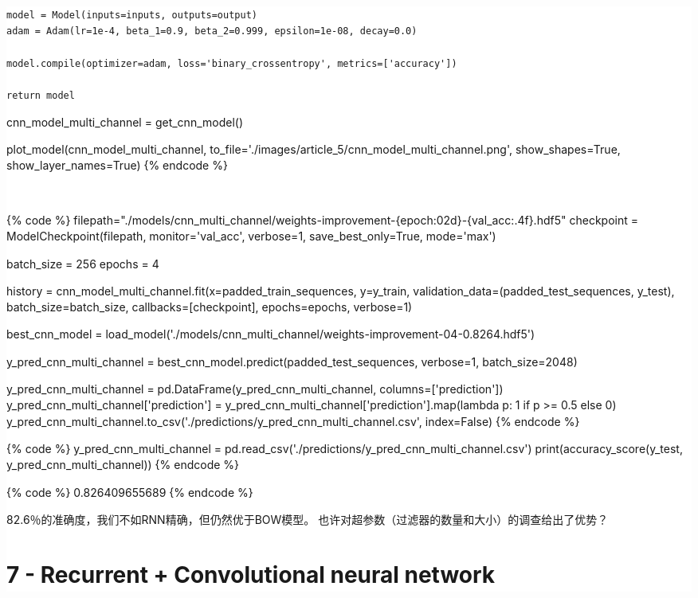     model = Model(inputs=inputs, outputs=output)
    adam = Adam(lr=1e-4, beta_1=0.9, beta_2=0.999, epsilon=1e-08, decay=0.0)

    model.compile(optimizer=adam, loss='binary_crossentropy', metrics=['accuracy'])
    
    return model

cnn_model_multi_channel = get_cnn_model()

plot_model(cnn_model_multi_channel, 
           to_file='./images/article_5/cnn_model_multi_channel.png', 
           show_shapes=True, 
           show_layer_names=True)
{% endcode %}

<p style="text-align:center;"><img alt="" class="has" src="https://ahmedbesbes.com/images/article_5/cnn_model_multi_channel.png" /></p>

{% code %}
filepath="./models/cnn_multi_channel/weights-improvement-{epoch:02d}-{val_acc:.4f}.hdf5"
checkpoint = ModelCheckpoint(filepath, monitor='val_acc', verbose=1, save_best_only=True, mode='max')

batch_size = 256
epochs = 4

history = cnn_model_multi_channel.fit(x=padded_train_sequences, 
                    y=y_train, 
                    validation_data=(padded_test_sequences, y_test), 
                    batch_size=batch_size, 
                    callbacks=[checkpoint], 
                    epochs=epochs, 
                    verbose=1)

best_cnn_model = load_model('./models/cnn_multi_channel/weights-improvement-04-0.8264.hdf5')

y_pred_cnn_multi_channel = best_cnn_model.predict(padded_test_sequences, verbose=1, batch_size=2048)

y_pred_cnn_multi_channel = pd.DataFrame(y_pred_cnn_multi_channel, columns=['prediction'])
y_pred_cnn_multi_channel['prediction'] = y_pred_cnn_multi_channel['prediction'].map(lambda p: 1 if p >= 0.5 else 0)
y_pred_cnn_multi_channel.to_csv('./predictions/y_pred_cnn_multi_channel.csv', index=False)
{% endcode %}

{% code %}
y_pred_cnn_multi_channel = pd.read_csv('./predictions/y_pred_cnn_multi_channel.csv')
print(accuracy_score(y_test, y_pred_cnn_multi_channel))
{% endcode %}

{% code %}
0.826409655689
{% endcode %}

<p>82.6％的准确度，我们不如RNN精确，但仍然优于BOW模型。 也许对超参数（过滤器的数量和大小）的调查给出了优势？</p>

<h1 id="7---Recurrent-+-Convolutional-neural-network">7 - Recurrent + Convolutional neural network</h1>
